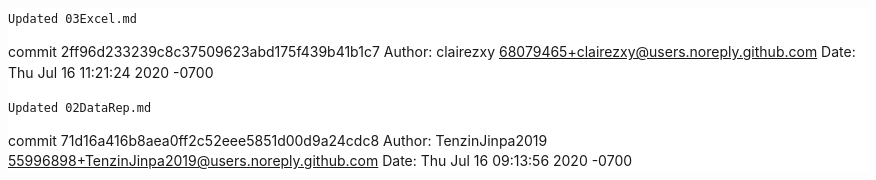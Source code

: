     Updated 03Excel.md

commit 2ff96d233239c8c37509623abd175f439b41b1c7
Author: clairezxy <68079465+clairezxy@users.noreply.github.com>
Date:   Thu Jul 16 11:21:24 2020 -0700

    Updated 02DataRep.md

commit 71d16a416b8aea0ff2c52eee5851d00d9a24cdc8
Author: TenzinJinpa2019 <55996898+TenzinJinpa2019@users.noreply.github.com>
Date:   Thu Jul 16 09:13:56 2020 -0700

